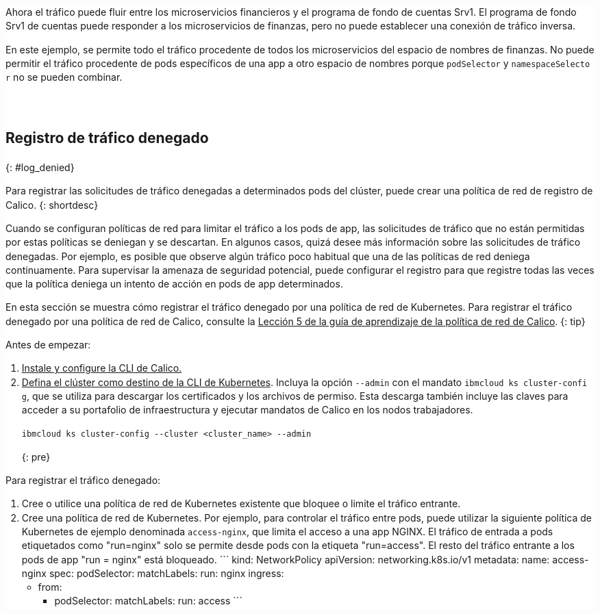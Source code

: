 Ahora el tráfico puede fluir entre los microservicios financieros y el programa de fondo de cuentas Srv1. El programa de fondo Srv1 de cuentas puede responder a los microservicios de finanzas, pero no puede establecer una conexión de tráfico inversa.

En este ejemplo, se permite todo el tráfico procedente de todos los microservicios del espacio de nombres de finanzas. No puede permitir el tráfico procedente de pods específicos de una app a otro espacio de nombres porque `podSelector` y `namespaceSelector` no se pueden combinar.

<br />


## Registro de tráfico denegado
{: #log_denied}

Para registrar las solicitudes de tráfico denegadas a determinados pods del clúster, puede crear una política de red de registro de Calico.
{: shortdesc}

Cuando se configuran políticas de red para limitar el tráfico a los pods de app, las solicitudes de tráfico que no están permitidas por estas políticas se deniegan y se descartan. En algunos casos, quizá desee más información sobre las solicitudes de tráfico denegadas. Por ejemplo, es posible que observe algún tráfico poco habitual que una de las políticas de red deniega continuamente. Para supervisar la amenaza de seguridad potencial, puede configurar el registro para que registre todas las veces que la política deniega un intento de acción en pods de app determinados.

En esta sección se muestra cómo registrar el tráfico denegado por una política de red de Kubernetes. Para registrar el tráfico denegado por una política de red de Calico, consulte la [Lección 5 de la guía de aprendizaje de la política de red de Calico](/docs/containers?topic=containers-policy_tutorial#lesson5).
{: tip}

Antes de empezar:
1. [Instale y configure la CLI de Calico.](#cli_install)
2. [Defina el clúster como destino de la CLI de Kubernetes](/docs/containers?topic=containers-cs_cli_install#cs_cli_configure). Incluya la opción `--admin` con el mandato `ibmcloud ks cluster-config`, que se utiliza para descargar los certificados y los archivos de permiso. Esta descarga también incluye las claves para acceder a su portafolio de infraestructura y ejecutar mandatos de Calico en los nodos trabajadores.
    ```
    ibmcloud ks cluster-config --cluster <cluster_name> --admin
    ```
    {: pre}

Para registrar el tráfico denegado:

1. Cree o utilice una política de red de Kubernetes existente que bloquee o limite el tráfico entrante.
  1. Cree una política de red de Kubernetes. Por ejemplo, para controlar el tráfico entre pods, puede utilizar la siguiente política de Kubernetes de ejemplo denominada `access-nginx`, que limita el acceso a una app NGINX. El tráfico de entrada a pods etiquetados como "run=nginx" solo se permite desde pods con la etiqueta "run=access". El resto del tráfico entrante a los pods de app "run = nginx" está bloqueado.
    ```
    kind: NetworkPolicy
    apiVersion: networking.k8s.io/v1
    metadata:
      name: access-nginx
    spec:
      podSelector:
        matchLabels:
          run: nginx
      ingress:
        - from:
          - podSelector:
              matchLabels:
                run: access
    ```